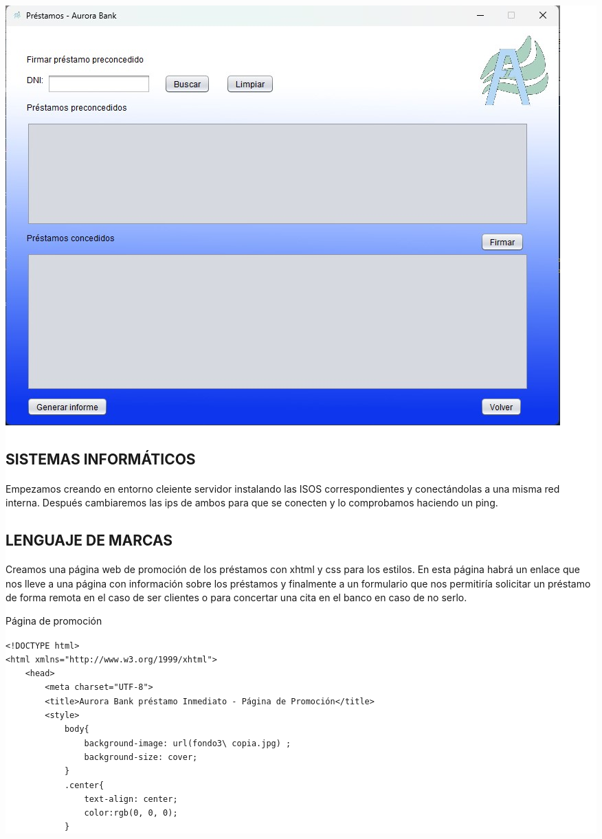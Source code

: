 ![pantalla4](Imagenes/pantallafirmar.jpg)


## SISTEMAS INFORMÁTICOS

Empezamos creando en entorno cleiente servidor instalando las ISOS correspondientes y conectándolas a una misma red interna. Después cambiaremos las ips de ambos para que se conecten y lo comprobamos haciendo un ping.



## LENGUAJE DE MARCAS

Creamos una página web de promoción de los préstamos con xhtml y css para los estilos. En esta página habrá un enlace que nos lleve a una página con información sobre los préstamos y finalmente a un formulario que nos permitiría solicitar un préstamo de forma remota en el caso de ser clientes o para concertar una cita en el banco en caso de no serlo.

Página de promoción
```
<!DOCTYPE html>
<html xmlns="http://www.w3.org/1999/xhtml">
    <head>
        <meta charset="UTF-8">
        <title>Aurora Bank préstamo Inmediato - Página de Promoción</title>
        <style>
            body{
                background-image: url(fondo3\ copia.jpg) ;
                background-size: cover;
            }
            .center{
                text-align: center;
                color:rgb(0, 0, 0);
            }
```